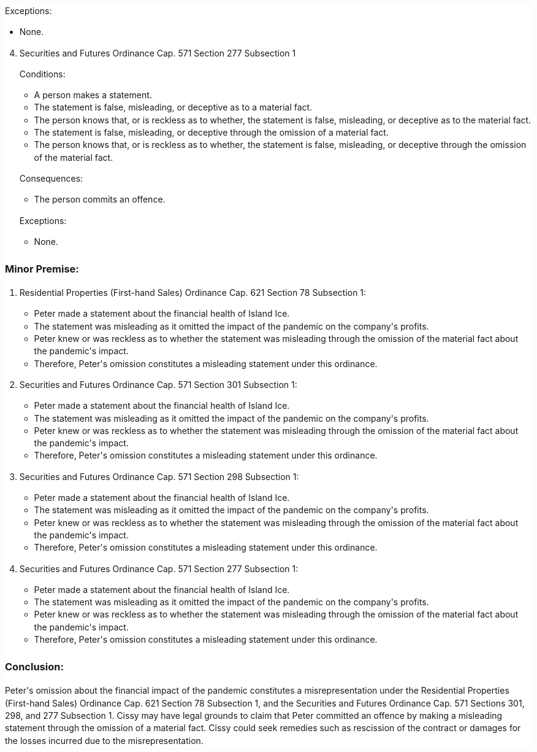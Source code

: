    Exceptions:
   - None.

4. Securities and Futures Ordinance Cap. 571 Section 277 Subsection 1

   Conditions:
   - A person makes a statement.
   - The statement is false, misleading, or deceptive as to a material fact.
   - The person knows that, or is reckless as to whether, the statement is false, misleading, or deceptive as to the material fact.
   - The statement is false, misleading, or deceptive through the omission of a material fact.
   - The person knows that, or is reckless as to whether, the statement is false, misleading, or deceptive through the omission of the material fact.

   Consequences:
   - The person commits an offence.

   Exceptions:
   - None.

### Minor Premise:

1. Residential Properties (First-hand Sales) Ordinance Cap. 621 Section 78 Subsection 1:
   - Peter made a statement about the financial health of Island Ice.
   - The statement was misleading as it omitted the impact of the pandemic on the company's profits.
   - Peter knew or was reckless as to whether the statement was misleading through the omission of the material fact about the pandemic's impact.
   - Therefore, Peter's omission constitutes a misleading statement under this ordinance.

2. Securities and Futures Ordinance Cap. 571 Section 301 Subsection 1:
   - Peter made a statement about the financial health of Island Ice.
   - The statement was misleading as it omitted the impact of the pandemic on the company's profits.
   - Peter knew or was reckless as to whether the statement was misleading through the omission of the material fact about the pandemic's impact.
   - Therefore, Peter's omission constitutes a misleading statement under this ordinance.

3. Securities and Futures Ordinance Cap. 571 Section 298 Subsection 1:
   - Peter made a statement about the financial health of Island Ice.
   - The statement was misleading as it omitted the impact of the pandemic on the company's profits.
   - Peter knew or was reckless as to whether the statement was misleading through the omission of the material fact about the pandemic's impact.
   - Therefore, Peter's omission constitutes a misleading statement under this ordinance.

4. Securities and Futures Ordinance Cap. 571 Section 277 Subsection 1:
   - Peter made a statement about the financial health of Island Ice.
   - The statement was misleading as it omitted the impact of the pandemic on the company's profits.
   - Peter knew or was reckless as to whether the statement was misleading through the omission of the material fact about the pandemic's impact.
   - Therefore, Peter's omission constitutes a misleading statement under this ordinance.

### Conclusion:

Peter's omission about the financial impact of the pandemic constitutes a misrepresentation under the Residential Properties (First-hand Sales) Ordinance Cap. 621 Section 78 Subsection 1, and the Securities and Futures Ordinance Cap. 571 Sections 301, 298, and 277 Subsection 1. Cissy may have legal grounds to claim that Peter committed an offence by making a misleading statement through the omission of a material fact. Cissy could seek remedies such as rescission of the contract or damages for the losses incurred due to the misrepresentation.
